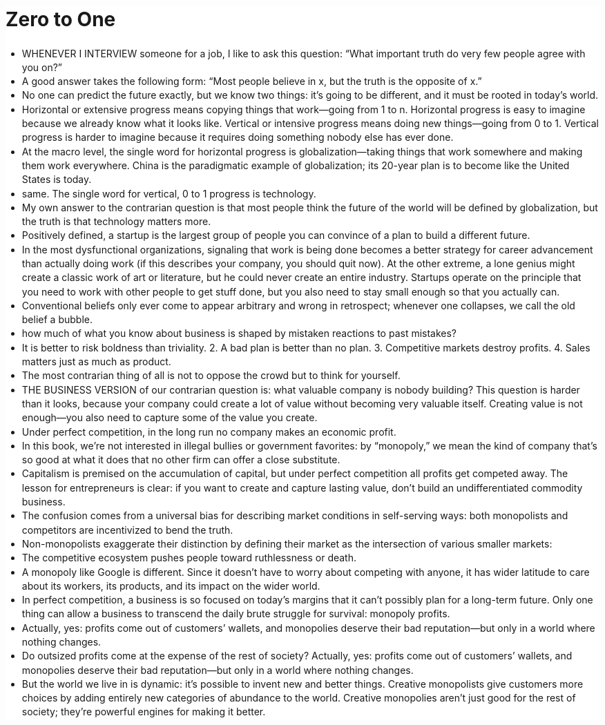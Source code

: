 # Zero to One
- WHENEVER I INTERVIEW someone for a job, I like to ask this question: “What important truth do very few people agree with you on?”
- A good answer takes the following form: “Most people believe in x, but the truth is the opposite of x.”
- No one can predict the future exactly, but we know two things: it’s going to be different, and it must be rooted in today’s world.
- Horizontal or extensive progress means copying things that work—going from 1 to n. Horizontal progress is easy to imagine because we already know what it looks like. Vertical or intensive progress means doing new things—going from 0 to 1. Vertical progress is harder to imagine because it requires doing something nobody else has ever done.
- At the macro level, the single word for horizontal progress is globalization—taking things that work somewhere and making them work everywhere. China is the paradigmatic example of globalization; its 20-year plan is to become like the United States is today.
- same. The single word for vertical, 0 to 1 progress is technology.
- My own answer to the contrarian question is that most people think the future of the world will be defined by globalization, but the truth is that technology matters more.
- Positively defined, a startup is the largest group of people you can convince of a plan to build a different future.
- In the most dysfunctional organizations, signaling that work is being done becomes a better strategy for career advancement than actually doing work (if this describes your company, you should quit now). At the other extreme, a lone genius might create a classic work of art or literature, but he could never create an entire industry. Startups operate on the principle that you need to work with other people to get stuff done, but you also need to stay small enough so that you actually can.
- Conventional beliefs only ever come to appear arbitrary and wrong in retrospect; whenever one collapses, we call the old belief a bubble.
- how much of what you know about business is shaped by mistaken reactions to past mistakes?
- It is better to risk boldness than triviality. 2. A bad plan is better than no plan. 3. Competitive markets destroy profits. 4. Sales matters just as much as product.
- The most contrarian thing of all is not to oppose the crowd but to think for yourself.
- THE BUSINESS VERSION of our contrarian question is: what valuable company is nobody building? This question is harder than it looks, because your company could create a lot of value without becoming very valuable itself. Creating value is not enough—you also need to capture some of the value you create.
- Under perfect competition, in the long run no company makes an economic profit.
- In this book, we’re not interested in illegal bullies or government favorites: by “monopoly,” we mean the kind of company that’s so good at what it does that no other firm can offer a close substitute.
- Capitalism is premised on the accumulation of capital, but under perfect competition all profits get competed away. The lesson for entrepreneurs is clear: if you want to create and capture lasting value, don’t build an undifferentiated commodity business.
- The confusion comes from a universal bias for describing market conditions in self-serving ways: both monopolists and competitors are incentivized to bend the truth.
- Non-monopolists exaggerate their distinction by defining their market as the intersection of various smaller markets:
- The competitive ecosystem pushes people toward ruthlessness or death.
- A monopoly like Google is different. Since it doesn’t have to worry about competing with anyone, it has wider latitude to care about its workers, its products, and its impact on the wider world.
- In perfect competition, a business is so focused on today’s margins that it can’t possibly plan for a long-term future. Only one thing can allow a business to transcend the daily brute struggle for survival: monopoly profits.
- Actually, yes: profits come out of customers’ wallets, and monopolies deserve their bad reputation—but only in a world where nothing changes.
- Do outsized profits come at the expense of the rest of society? Actually, yes: profits come out of customers’ wallets, and monopolies deserve their bad reputation—but only in a world where nothing changes.
- But the world we live in is dynamic: it’s possible to invent new and better things. Creative monopolists give customers more choices by adding entirely new categories of abundance to the world. Creative monopolies aren’t just good for the rest of society; they’re powerful engines for making it better.